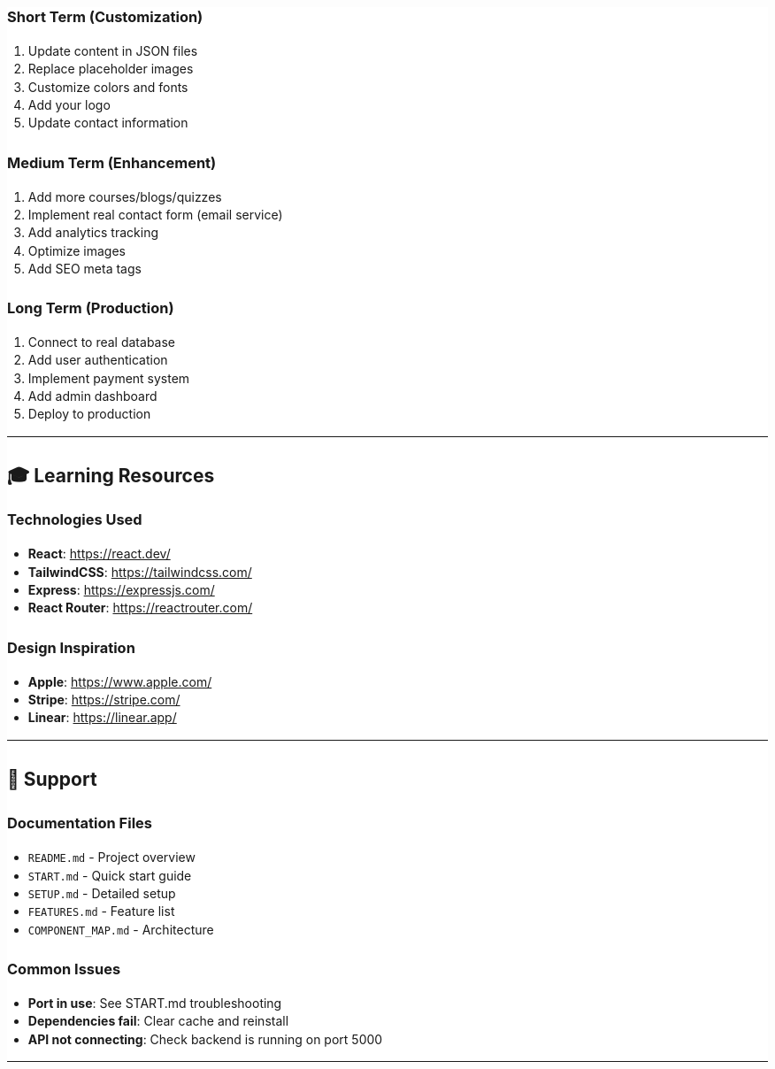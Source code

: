 ### Short Term (Customization)
1. Update content in JSON files
2. Replace placeholder images
3. Customize colors and fonts
4. Add your logo
5. Update contact information

### Medium Term (Enhancement)
1. Add more courses/blogs/quizzes
2. Implement real contact form (email service)
3. Add analytics tracking
4. Optimize images
5. Add SEO meta tags

### Long Term (Production)
1. Connect to real database
2. Add user authentication
3. Implement payment system
4. Add admin dashboard
5. Deploy to production

---

## 🎓 Learning Resources

### Technologies Used
- **React**: https://react.dev/
- **TailwindCSS**: https://tailwindcss.com/
- **Express**: https://expressjs.com/
- **React Router**: https://reactrouter.com/

### Design Inspiration
- **Apple**: https://www.apple.com/
- **Stripe**: https://stripe.com/
- **Linear**: https://linear.app/

---

## 🤝 Support

### Documentation Files
- `README.md` - Project overview
- `START.md` - Quick start guide
- `SETUP.md` - Detailed setup
- `FEATURES.md` - Feature list
- `COMPONENT_MAP.md` - Architecture

### Common Issues
- **Port in use**: See START.md troubleshooting
- **Dependencies fail**: Clear cache and reinstall
- **API not connecting**: Check backend is running on port 5000

---